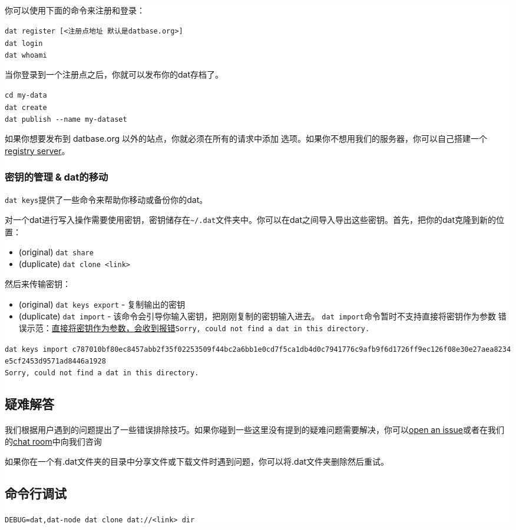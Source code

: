 你可以使用下面的命令来注册和登录：
```commandline
dat register [<注册点地址 默认是datbase.org>]
dat login
dat whoami
```
当你登录到一个注册点之后，你就可以发布你的dat存档了。
```commandline
cd my-data
dat create
dat publish --name my-dataset
```
如果你想要发布到 datbase.org 以外的站点，你就必须在所有的请求中添加 <registry> 选项。如果你不想用我们的服务器，你可以自己搭建一个[registry server][registry_server]。

### 密钥的管理 & dat的移动

`dat keys`提供了一些命令来帮助你移动或备份你的dat。

对一个dat进行写入操作需要使用密钥，密钥储存在`~/.dat`文件夹中。你可以在dat之间导入导出这些密钥。首先，把你的dat克隆到新的位置：

* (original) `dat share`
* (duplicate) `dat clone <link>`

然后来传输密钥：

* (original) `dat keys export` - 复制输出的密钥
* (duplicate) `dat import` - 该命令会引导你输入密钥，把刚刚复制的密钥输入进去。
`dat import`命令暂时不支持直接将密钥作为参数
错误示范：[直接将密钥作为参数，会收到报错][dat_keys_import_issue]`Sorry, could not find a dat in this directory.`
```commandline
dat keys import c787010bf80ec8457abb2f35f02253509f44bc2a6bb1e0cd7f5ca1db4d0c7941776c9afb9f6d1726ff9ec126f08e30e27aea8234e5cf2453d9571ad8446a1928
Sorry, could not find a dat in this directory.
```
## 疑难解答

我们根据用户遇到的问题提出了一些错误排除技巧。如果你碰到一些这里没有提到的疑难问题需要解决，你可以[open an issue][open_an_issue]或者在我们的[chat room][chat_room]中向我们咨询

如果你在一个有.dat文件夹的目录中分享文件或下载文件时遇到问题，你可以将.dat文件夹删除然后重试。


## 命令行调试

    DEBUG=dat,dat-node dat clone dat://<link> dir


[dat_clone_img]: https://raw.githubusercontent.com/datproject/docs/master/assets/cli-clone.gif
[dat_share_img]: https://raw.githubusercontent.com/datproject/docs/master/assets/cli-share.gif
[build_failing]: https://travis-ci.org/datproject/dat.svg?branch=master
[build_passing]: https://camo.githubusercontent.com/f5d09f0805c9a618d57e87fe683f281ad0371f16/68747470733a2f2f63692e6170707665796f722e636f6d2f6170692f70726f6a656374732f7374617475732f6769746875622f64617470726f6a6563742f6461743f6272616e63683d6d6173746572267376673d74727565
[mac_build]: https://travis-ci.org/datproject/dat
[windows_build]: https://ci.appveyor.com/project/joehand/dat/branch/master
[view_demo_online]: https://datbase.org/778f8d955175c92e4ced5e4f5563f69bfec0c86cc6f670352c457943666fe639
[datbase.org]: https://datbase.org
[registry_server]: https://github.com/datproject/datbase
[dat_keys_import_issue]: https://github.com/datproject/dat/issues/983
[open_an_issue]: https://github.com/datproject/dat/issues/new
[chat_room]: https://gitter.im/datproject/discussions
